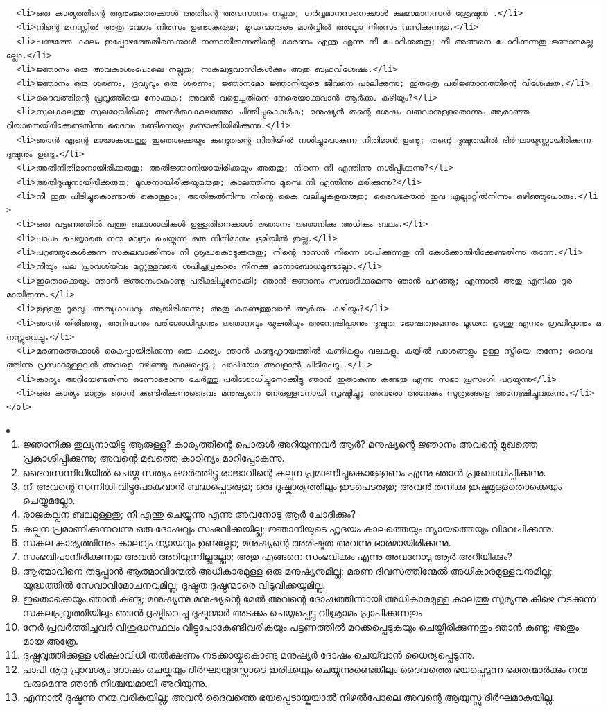       <li>ഒരു കാര്യത്തിന്റെ ആരംഭത്തെക്കാള്‍ അതിന്റെ അവസാനം നല്ലതു; ഗര്‍വ്വമാനസനെക്കാള്‍ ക്ഷമാമാനസന്‍ ശ്രേഷ്ഠന്‍ .</li>
      <li>നിന്റെ മനസ്സില്‍ അത്ര വേഗം നീരസം ഉണ്ടാകരുതു; മൂഢന്മാരുടെ മാര്‍വ്വില്‍ അല്ലോ നീരസം വസിക്കുന്നതു.</li>
      <li>പണ്ടത്തേ കാലം ഇപ്പോഴത്തേതിനെക്കാള്‍ നന്നായിരുന്നതിന്റെ കാരണം എന്തു എന്നു നീ ചോദിക്കരുതു; നീ അങ്ങനെ ചോദിക്കുന്നതു ജ്ഞാനമല്ലല്ലോ.</li>
      <li>ജ്ഞാനം ഒരു അവകാശംപോലെ നല്ലതു; സകലഭൂവാസികള്‍ക്കും അതു ബഹുവിശേഷം.</li>
      <li>ജ്ഞാനം ഒരു ശരണം, ദ്രവ്യവും ഒരു ശരണം; ജ്ഞാനമോ ജ്ഞാനിയുടെ ജീവനെ പാലിക്കുന്നു; ഇതത്രേ പരിജ്ഞാനത്തിന്റെ വിശേഷത.</li>
      <li>ദൈവത്തിന്റെ പ്രവൃത്തിയെ നോക്കുക; അവന്‍ വളെച്ചതിനെ നേരെയാക്കുവാന്‍ ആര്‍ക്കും കഴിയും?</li>
      <li>സുഖകാലത്തു സുഖമായിരിക്ക; അനര്‍ത്ഥകാലത്തോ ചിന്തിച്ചുകൊള്‍ക; മനുഷ്യന്‍ തന്റെ ശേഷം വരുവാനുള്ളതൊന്നും ആരാഞ്ഞറിയാതെയിരിക്കേണ്ടതിന്നു ദൈവം രണ്ടിനെയും ഉണ്ടാക്കിയിരിക്കുന്നു.</li>
      <li>ഞാന്‍ എന്റെ മായാകാലത്തു ഇതൊക്കെയും കണ്ടുതന്റെ നീതിയില്‍ നശിച്ചുപോകുന്ന നീതിമാന്‍ ഉണ്ടു; തന്റെ ദുഷ്ടതയില്‍ ദിര്‍ഘായുസ്സായിരിക്കുന്ന ദുഷ്ടനും ഉണ്ടു.</li>
      <li>അതിനീതിമാനായിരിക്കരുതു; അതിജ്ഞാനിയായിരിക്കയും അരുതു; നിന്നെ നീ എന്തിന്നു നശിപ്പിക്കുന്നു?</li>
      <li>അതിദുഷ്ടനായിരിക്കരുതു; മൂഢനായിരിക്കയുമരുതു; കാലത്തിന്നു മുമ്പെ നീ എന്തിന്നു മരിക്കുന്നു?</li>
      <li>നീ ഇതു പിടിച്ചുകൊണ്ടാല്‍ കൊള്ളാം; അതിങ്കല്‍നിന്നു നിന്റെ കൈ വലിച്ചുകളയരുതു; ദൈവഭക്തന്‍ ഇവ എല്ലാറ്റില്‍നിന്നും ഒഴിഞ്ഞുപോരും.</li>
      <li>ഒരു പട്ടണത്തില്‍ പത്തു ബലശാലികള്‍ ഉള്ളതിനെക്കാള്‍ ജ്ഞാനം ജ്ഞാനിക്കു അധികം ബലം.</li>
      <li>പാപം ചെയ്യാതെ നന്മ മാത്രം ചെയ്യുന്ന ഒരു നീതിമാനും ഭൂമിയില്‍ ഇല്ല.</li>
      <li>പറഞ്ഞുകേള്‍ക്കുന്ന സകലവാക്കിന്നും നീ ശ്രദ്ധകൊടുക്കരുതു; നിന്റെ ദാസന്‍ നിന്നെ ശപിക്കുന്നതു നീ കേള്‍ക്കാതിരിക്കേണ്ടതിന്നു തന്നേ.</li>
      <li>നീയും പല പ്രാവശ്യ്‍വം മറ്റുള്ളവരെ ശപിച്ചപ്രകാരം നിനക്കു മനോബോധമുണ്ടല്ലോ.</li>
      <li>ഇതൊക്കെയും ഞാന്‍ ജ്ഞാനംകൊണ്ടു പരീക്ഷിച്ചുനോക്കി; ഞാന്‍ ജ്ഞാനം സമ്പാദിക്കുമെന്നു ഞാന്‍ പറഞ്ഞു; എന്നാല്‍ അതു എനിക്കു ദൂരമായിരുന്നു.</li>
      <li>ഉള്ളതു ദൂരവും അത്യഗാധവും ആയിരിക്കുന്നു; അതു കണ്ടെത്തുവാന്‍ ആര്‍ക്കും കഴിയും?</li>
      <li>ഞാന്‍ തിരിഞ്ഞു, അറിവാനും പരിശോധിപ്പാനും ജ്ഞാനവും യുക്തിയും അന്വേഷിപ്പാനും ദുഷ്ടത ഭോഷത്വമെന്നും മൂഢത ഭ്രാന്തു എന്നും ഗ്രഹിപ്പാനും മനസ്സുവെച്ചു.</li>
      <li>മരണത്തെക്കാള്‍ കൈപ്പായിരിക്കുന്ന ഒരു കാര്യം ഞാന്‍ കണ്ടുഹൃദയത്തില്‍ കണികളും വലകളും കയ്യില്‍ പാശങ്ങളും ഉള്ള സ്ത്രീയെ തന്നേ; ദൈവത്തിന്നു പ്രസാദമുള്ളവന്‍ അവളെ ഒഴിഞ്ഞു രക്ഷപ്പെടും; പാപിയോ അവളാല്‍ പിടിപെടും.</li>
      <li>കാര്യം അറിയേണ്ടതിന്നു ഒന്നോടൊന്നു ചേര്‍ത്തു പരിശോധിച്ചുനോക്കീട്ടു ഞാന്‍ ഇതാകുന്നു കണ്ടതു എന്നു സഭാ പ്രസംഗി പറയുന്നു</li>
      <li>ഒരു കാര്യം മാത്രം ഞാന്‍ കണ്ടിരിക്കുന്നുദൈവം മനുഷ്യനെ നേരുള്ളവനായി സൃഷ്ടിച്ചു; അവരോ അനേകം സൂത്രങ്ങളെ അന്വേഷിച്ചുവരുന്നു.</li>
    </ol>
  </li>
  <li>
    <ol>
      <li>ജ്ഞാനിക്കു തുല്യനായിട്ടു ആരുള്ളു? കാര്യത്തിന്റെ പൊരുള്‍ അറിയുന്നവര്‍ ആര്‍? മനുഷ്യന്റെ ജ്ഞാനം അവന്റെ മുഖത്തെ പ്രകാശിപ്പിക്കുന്നു; അവന്റെ മുഖത്തെ കാഠിന്യം മാറിപ്പോകുന്നു.</li>
      <li>ദൈവസന്നിധിയില്‍ ചെയ്ത സത്യം ഔര്‍ത്തിട്ടു രാജാവിന്റെ കല്പന പ്രമാണിച്ചുകൊള്ളേണം എന്നു ഞാന്‍ പ്രബോധിപ്പിക്കുന്നു.</li>
      <li>നീ അവന്റെ സന്നിധി വിട്ടുപോകുവാന്‍ ബദ്ധപ്പെടരുതു; ഒരു ദുഷ്കാര്യത്തിലും ഇടപെടരുതു; അവന്‍ തനിക്കു ഇഷ്ടമുള്ളതൊക്കെയും ചെയ്യുമല്ലോ.</li>
      <li>രാജകല്പന ബലമുള്ളതു; നീ എന്തു ചെയ്യുന്നു എന്നു അവനോടു ആര്‍ ചോദിക്കും?</li>
      <li>കല്പന പ്രമാണിക്കുന്നവന്നു ഒരു ദോഷവും സംഭവിക്കയില്ല; ജ്ഞാനിയുടെ ഹൃദയം കാലത്തെയും ന്യായത്തെയും വിവേചിക്കുന്നു.</li>
      <li>സകല കാര്യത്തിന്നും കാലവും ന്യായവും ഉണ്ടല്ലോ; മനുഷ്യന്റെ അരിഷ്ടത അവന്നു ഭാരമായിരിക്കുന്നു.</li>
      <li>സംഭവിപ്പാനിരിക്കുന്നതു അവന്‍ അറിയുന്നില്ലല്ലോ; അതു എങ്ങനെ സംഭവിക്കും എന്നു അവനോടു ആര്‍ അറിയിക്കും?</li>
      <li>ആത്മാവിനെ തടുപ്പാന്‍ ആത്മാവിന്മേല്‍ അധികാരമുള്ള ഒരു മനുഷ്യനുമില്ല; മരണ ദിവസത്തിന്മേല്‍ അധികാരമുള്ളവനുമില്ല; യുദ്ധത്തില്‍ സേവാവിമോചനവുമില്ല; ദുഷ്ടത ദുഷ്ടന്മാരെ വിടുവിക്കയുമില്ല.</li>
      <li>ഇതൊക്കെയും ഞാന്‍ കണ്ടു; മനുഷ്യന്നു മനുഷ്യന്റെ മേല്‍ അവന്റെ ദോഷത്തിന്നായി അധികാരമുള്ള കാലത്തു സൂര്യന്നു കീഴെ നടക്കുന്ന സകലപ്രവൃത്തിയിലും ഞാന്‍ ദൃഷ്ടിവെച്ചു ദുഷ്ടന്മാര്‍ അടക്കം ചെയ്യപ്പെട്ടു വിശ്രാമം പ്രാപിക്കുന്നതും</li>
      <li>നേര്‍ പ്രവര്‍ത്തിച്ചവര്‍ വിശുദ്ധസ്ഥലം വിട്ടുപോകേണ്ടിവരികയും പട്ടണത്തില്‍ മറക്കപ്പെടുകയും ചെയ്തിരിക്കുന്നതും ഞാന്‍ കണ്ടു; അതും മായ അത്രേ.</li>
      <li>ദുഷ്പ്രവൃത്തിക്കുള്ള ശിക്ഷാവിധി തല്‍ക്ഷണം നടക്കായ്കകൊണ്ടു മനുഷ്യര്‍ ദോഷം ചെയ്‍വാന്‍ ധൈര്യപ്പെടുന്നു.</li>
      <li>പാപി നൂറു പ്രാവശ്യം ദോഷം ചെയ്കയും ദീര്‍ഘായുസ്സോടെ ഇരിക്കയും ചെയ്യുന്നുണ്ടെങ്കിലും ദൈവത്തെ ഭയപ്പെടുന്ന ഭക്തന്മാര്‍ക്കും നന്മ വരുമെന്നു ഞാന്‍ നിശ്ചയമായി അറിയുന്നു.</li>
      <li>എന്നാല്‍ ദുഷ്ടന്നു നന്മ വരികയില്ല; അവന്‍ ദൈവത്തെ ഭയപ്പെടായ്കയാല്‍ നിഴല്‍പോലെ അവന്റെ ആയുസ്സു ദീര്‍ഘമാകയില്ല.</li>